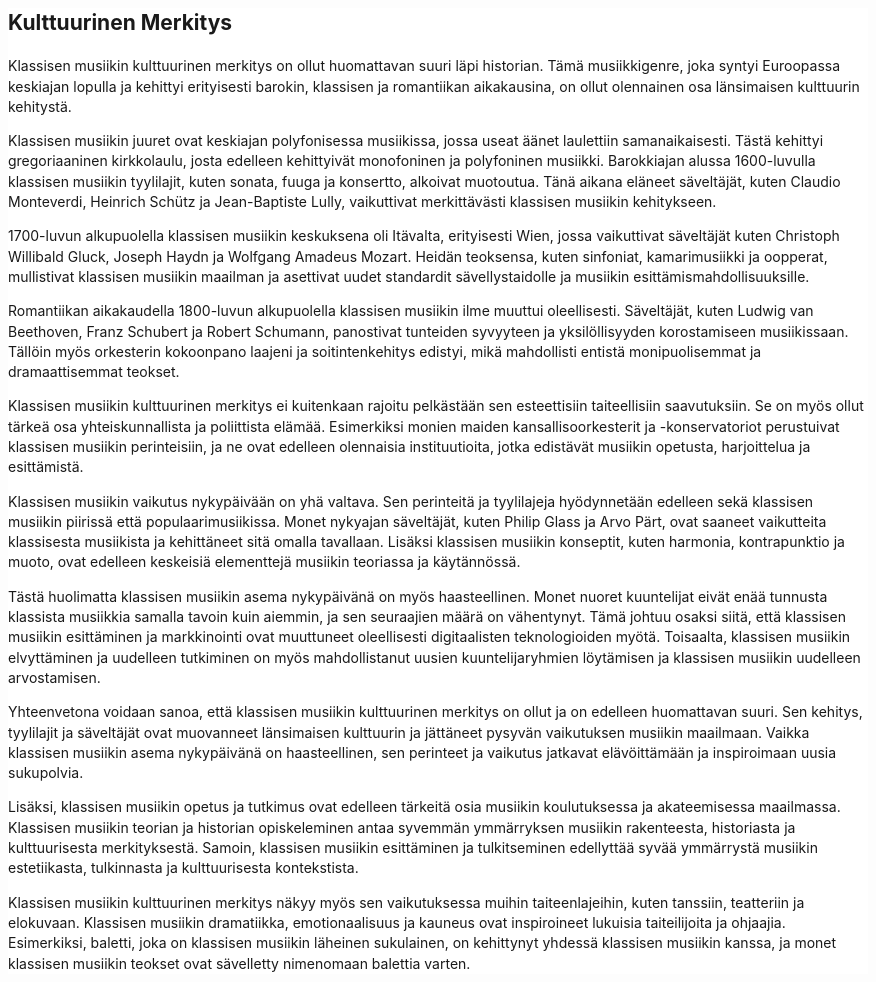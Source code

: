 ## Kulttuurinen Merkitys

Klassisen musiikin kulttuurinen merkitys on ollut huomattavan suuri läpi historian. Tämä musiikkigenre, joka syntyi Euroopassa keskiajan lopulla ja kehittyi erityisesti barokin, klassisen ja romantiikan aikakausina, on ollut olennainen osa länsimaisen kulttuurin kehitystä.

Klassisen musiikin juuret ovat keskiajan polyfonisessa musiikissa, jossa useat äänet laulettiin samanaikaisesti. Tästä kehittyi gregoriaaninen kirkkolaulu, josta edelleen kehittyivät monofoninen ja polyfoninen musiikki. Barokkiajan alussa 1600-luvulla klassisen musiikin tyylilajit, kuten sonata, fuuga ja konsertto, alkoivat muotoutua. Tänä aikana eläneet säveltäjät, kuten Claudio Monteverdi, Heinrich Schütz ja Jean-Baptiste Lully, vaikuttivat merkittävästi klassisen musiikin kehitykseen.

1700-luvun alkupuolella klassisen musiikin keskuksena oli Itävalta, erityisesti Wien, jossa vaikuttivat säveltäjät kuten Christoph Willibald Gluck, Joseph Haydn ja Wolfgang Amadeus Mozart. Heidän teoksensa, kuten sinfoniat, kamarimusiikki ja oopperat, mullistivat klassisen musiikin maailman ja asettivat uudet standardit sävellystaidolle ja musiikin esittämismahdollisuuksille.

Romantiikan aikakaudella 1800-luvun alkupuolella klassisen musiikin ilme muuttui oleellisesti. Säveltäjät, kuten Ludwig van Beethoven, Franz Schubert ja Robert Schumann, panostivat tunteiden syvyyteen ja yksilöllisyyden korostamiseen musiikissaan. Tällöin myös orkesterin kokoonpano laajeni ja soitintenkehitys edistyi, mikä mahdollisti entistä monipuolisemmat ja dramaattisemmat teokset.

Klassisen musiikin kulttuurinen merkitys ei kuitenkaan rajoitu pelkästään sen esteettisiin taiteellisiin saavutuksiin. Se on myös ollut tärkeä osa yhteiskunnallista ja poliittista elämää. Esimerkiksi monien maiden kansallisoorkesterit ja -konservatoriot perustuivat klassisen musiikin perinteisiin, ja ne ovat edelleen olennaisia instituutioita, jotka edistävät musiikin opetusta, harjoittelua ja esittämistä.

Klassisen musiikin vaikutus nykypäivään on yhä valtava. Sen perinteitä ja tyylilajeja hyödynnetään edelleen sekä klassisen musiikin piirissä että populaarimusiikissa. Monet nykyajan säveltäjät, kuten Philip Glass ja Arvo Pärt, ovat saaneet vaikutteita klassisesta musiikista ja kehittäneet sitä omalla tavallaan. Lisäksi klassisen musiikin konseptit, kuten harmonia, kontrapunktio ja muoto, ovat edelleen keskeisiä elementtejä musiikin teoriassa ja käytännössä.

Tästä huolimatta klassisen musiikin asema nykypäivänä on myös haasteellinen. Monet nuoret kuuntelijat eivät enää tunnusta klassista musiikkia samalla tavoin kuin aiemmin, ja sen seuraajien määrä on vähentynyt. Tämä johtuu osaksi siitä, että klassisen musiikin esittäminen ja markkinointi ovat muuttuneet oleellisesti digitaalisten teknologioiden myötä. Toisaalta, klassisen musiikin elvyttäminen ja uudelleen tutkiminen on myös mahdollistanut uusien kuuntelijaryhmien löytämisen ja klassisen musiikin uudelleen arvostamisen.

Yhteenvetona voidaan sanoa, että klassisen musiikin kulttuurinen merkitys on ollut ja on edelleen huomattavan suuri. Sen kehitys, tyylilajit ja säveltäjät ovat muovanneet länsimaisen kulttuurin ja jättäneet pysyvän vaikutuksen musiikin maailmaan. Vaikka klassisen musiikin asema nykypäivänä on haasteellinen, sen perinteet ja vaikutus jatkavat elävöittämään ja inspiroimaan uusia sukupolvia. 

Lisäksi, klassisen musiikin opetus ja tutkimus ovat edelleen tärkeitä osia musiikin koulutuksessa ja akateemisessa maailmassa. Klassisen musiikin teorian ja historian opiskeleminen antaa syvemmän ymmärryksen musiikin rakenteesta, historiasta ja kulttuurisesta merkityksestä. Samoin, klassisen musiikin esittäminen ja tulkitseminen edellyttää syvää ymmärrystä musiikin estetiikasta, tulkinnasta ja kulttuurisesta kontekstista.

Klassisen musiikin kulttuurinen merkitys näkyy myös sen vaikutuksessa muihin taiteenlajeihin, kuten tanssiin, teatteriin ja elokuvaan. Klassisen musiikin dramatiikka, emotionaalisuus ja kauneus ovat inspiroineet lukuisia taiteilijoita ja ohjaajia. Esimerkiksi, baletti, joka on klassisen musiikin läheinen sukulainen, on kehittynyt yhdessä klassisen musiikin kanssa, ja monet klassisen musiikin teokset ovat sävelletty nimenomaan balettia varten.
